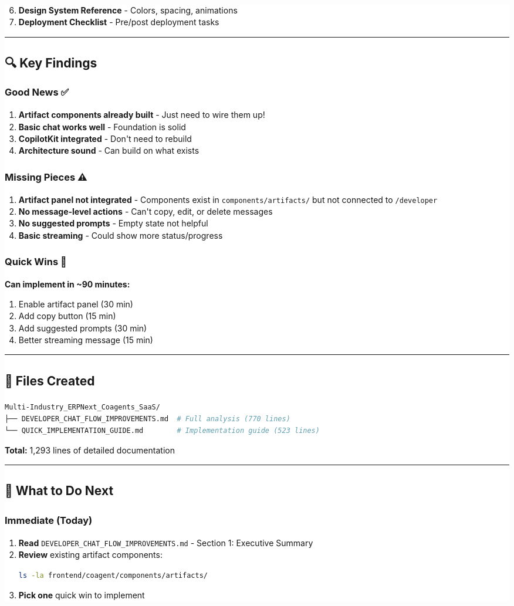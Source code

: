6. **Design System Reference** - Colors, spacing, animations
7. **Deployment Checklist** - Pre/post deployment tasks

---

## 🔍 Key Findings

### Good News ✅
1. **Artifact components already built** - Just need to wire them up!
2. **Basic chat works well** - Foundation is solid
3. **CopilotKit integrated** - Don't need to rebuild
4. **Architecture sound** - Can build on what exists

### Missing Pieces ⚠️
1. **Artifact panel not integrated** - Components exist in `components/artifacts/` but not connected to `/developer`
2. **No message-level actions** - Can't copy, edit, or delete messages
3. **No suggested prompts** - Empty state not helpful
4. **Basic streaming** - Could show more status/progress

### Quick Wins 🍎
**Can implement in ~90 minutes:**
1. Enable artifact panel (30 min)
2. Add copy button (15 min)
3. Add suggested prompts (30 min)
4. Better streaming message (15 min)

---

## 📁 Files Created

```bash
Multi-Industry_ERPNext_Coagents_SaaS/
├── DEVELOPER_CHAT_FLOW_IMPROVEMENTS.md  # Full analysis (770 lines)
└── QUICK_IMPLEMENTATION_GUIDE.md        # Implementation guide (523 lines)
```

**Total:** 1,293 lines of detailed documentation

---

## 🎯 What to Do Next

### Immediate (Today)
1. **Read** `DEVELOPER_CHAT_FLOW_IMPROVEMENTS.md` - Section 1: Executive Summary
2. **Review** existing artifact components:
   ```bash
   ls -la frontend/coagent/components/artifacts/
   ```
3. **Pick one** quick win to implement
